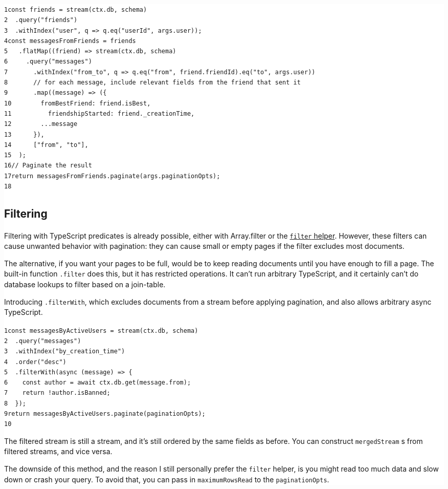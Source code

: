 ```tsx
1const friends = stream(ctx.db, schema)
2  .query("friends")
3  .withIndex("user", q => q.eq("userId", args.user));
4const messagesFromFriends = friends
5	.flatMap((friend) => stream(ctx.db, schema)
6	  .query("messages")
7		.withIndex("from_to", q => q.eq("from", friend.friendId).eq("to", args.user))
8		// for each message, include relevant fields from the friend that sent it
9		.map((message) => ({
10		  fromBestFriend: friend.isBest,
11			friendshipStarted: friend._creationTime,
12		  ...message
13		}),
14		["from", "to"],
15	);
16// Paginate the result
17return messagesFromFriends.paginate(args.paginationOpts);
18
```

## Filtering

Filtering with TypeScript predicates is already possible, either with Array.filter or the [`filter` helper](https://stack.convex.dev/complex-filters-in-convex). However, these filters can cause unwanted behavior with pagination: they can cause small or empty pages if the filter excludes most documents.

The alternative, if you want your pages to be full, would be to keep reading documents until you have enough to fill a page. The built-in function `.filter` does this, but it has restricted operations. It can’t run arbitrary TypeScript, and it certainly can’t do database lookups to filter based on a join-table.

Introducing `.filterWith`, which excludes documents from a stream before applying pagination, and also allows arbitrary async TypeScript.

```tsx
1const messagesByActiveUsers = stream(ctx.db, schema)
2  .query("messages")
3  .withIndex("by_creation_time")
4  .order("desc")
5  .filterWith(async (message) => {
6    const author = await ctx.db.get(message.from);
7    return !author.isBanned;
8  });
9return messagesByActiveUsers.paginate(paginationOpts);
10
```

The filtered stream is still a stream, and it’s still ordered by the same fields as before. You can construct `mergedStream` s from filtered streams, and vice versa.

The downside of this method, and the reason I still personally prefer the `filter` helper, is you might read too much data and slow down or crash your query. To avoid that, you can pass in `maximumRowsRead` to the `paginationOpts`.
